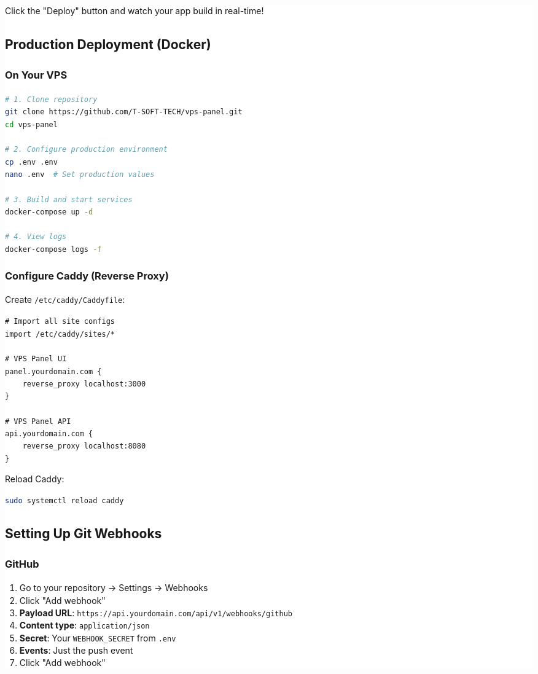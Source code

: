 Click the "Deploy" button and watch your app build in real-time!

## Production Deployment (Docker)

### On Your VPS

```bash
# 1. Clone repository
git clone https://github.com/T-SOFT-TECH/vps-panel.git
cd vps-panel

# 2. Configure production environment
cp .env .env
nano .env  # Set production values

# 3. Build and start services
docker-compose up -d

# 4. View logs
docker-compose logs -f
```

### Configure Caddy (Reverse Proxy)

Create `/etc/caddy/Caddyfile`:

```caddy
# Import all site configs
import /etc/caddy/sites/*

# VPS Panel UI
panel.yourdomain.com {
    reverse_proxy localhost:3000
}

# VPS Panel API
api.yourdomain.com {
    reverse_proxy localhost:8080
}
```

Reload Caddy:

```bash
sudo systemctl reload caddy
```

## Setting Up Git Webhooks

### GitHub

1. Go to your repository → Settings → Webhooks
2. Click "Add webhook"
3. **Payload URL**: `https://api.yourdomain.com/api/v1/webhooks/github`
4. **Content type**: `application/json`
5. **Secret**: Your `WEBHOOK_SECRET` from `.env`
6. **Events**: Just the push event
7. Click "Add webhook"
